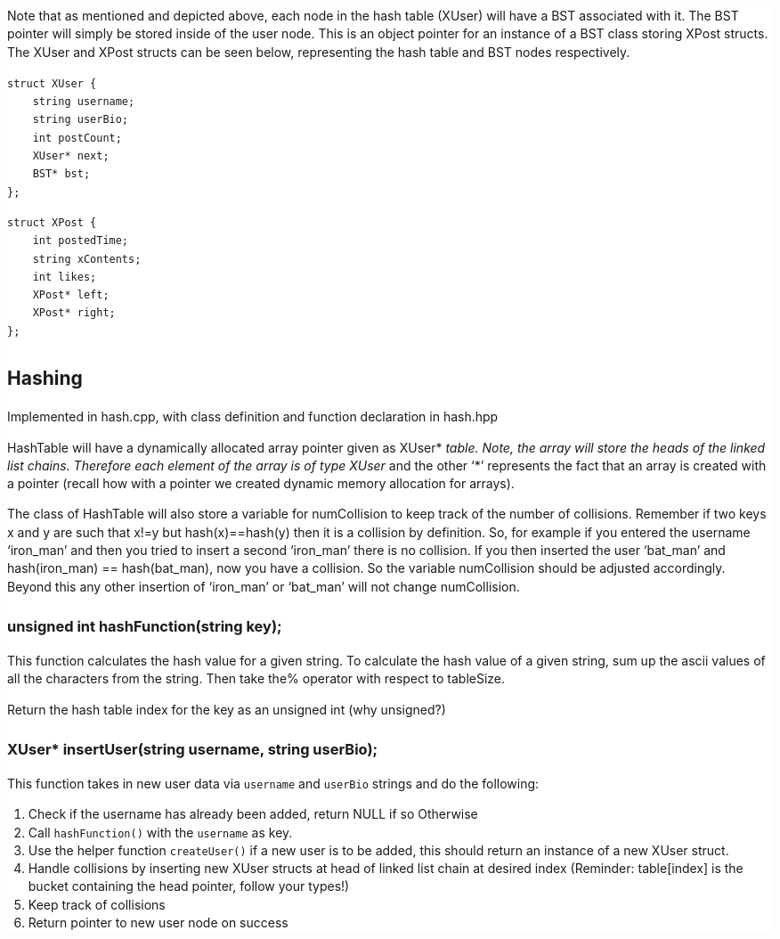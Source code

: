 Note that as mentioned and depicted above, each node in the hash table (XUser) will have a BST associated with it. The BST pointer will simply be stored inside of the user node. This is an object pointer for an instance of a BST class storing XPost structs. The XUser and XPost structs can be seen below, representing the hash table and BST nodes respectively.

```
struct XUser {
	string username; 
	string userBio;
	int postCount;
	XUser* next;
	BST* bst;
};
```

```
struct XPost {
	int postedTime;
	string xContents;
	int likes;
	XPost* left;
	XPost* right;
};
```

 ## Hashing

Implemented in hash.cpp, with class definition and function declaration in hash.hpp

HashTable will have a dynamically allocated array pointer given as XUser* *table. Note, the array will store the heads of the linked list chains. Therefore each element of the array is of type XUser* and the other ‘*’ represents the fact that an array is created with a pointer (recall how with a pointer we created dynamic memory allocation for arrays).

The class of HashTable will also store a variable for numCollision to keep track of the number of collisions. Remember if two keys x and y are such that x!=y but hash(x)==hash(y) then it is a collision by definition. So, for example if you entered the username ‘iron_man’ and then you tried to insert a second ‘iron_man’ there is no collision. If you then inserted the user ‘bat_man’ and hash(iron_man) == hash(bat_man), now you have a collision. So the variable  numCollision should be adjusted accordingly. Beyond this any other insertion of ‘iron_man’ or  ‘bat_man’ will not change numCollision.

### unsigned int hashFunction(string key);

This function calculates the hash value for a given string. To calculate the hash value of a given string, sum up the ascii values of all the characters from the string. Then take the% operator with respect to tableSize. 

Return the hash table index for the key as an unsigned int (why unsigned?)
    
### XUser* insertUser(string username, string userBio);

This function takes in new user data via `username` and `userBio` strings and do the following:
1. Check if the username has already been added, return NULL if so 
Otherwise
2. Call `hashFunction()` with the `username` as key. 
3. Use the helper function `createUser()` if a new user is to be added, this should return an instance of a new XUser struct.
4. Handle collisions by inserting new XUser structs at head of linked list chain at desired index (Reminder: table[index] is the bucket containing the head pointer, follow your types!)
5. Keep track of collisions
6. Return pointer to new user node on success
    